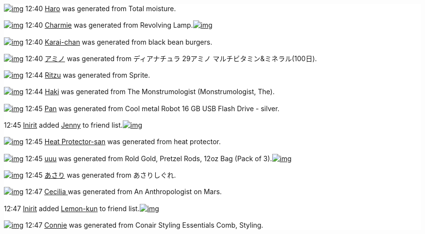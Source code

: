 [![img](http://img163.imageshack.us/img163/1143/cjhb.png)](http://www.barcodekanojo.com/kanojo/2624898/Haro) 12:40 [Haro](http://www.barcodekanojo.com/kanojo/2624898/Haro) was generated from Total moisture.

[![img](http://img189.imageshack.us/img189/8787/gl3z.png)](http://www.barcodekanojo.com/kanojo/2624899/Charmie) 12:40 [Charmie](http://www.barcodekanojo.com/kanojo/2624899/Charmie) was generated from Revolving Lamp.[![img](http://img34.imageshack.us/img34/9819/pg4s.jpg)](http://www.barcodekanojo.com/product_images/barcode/5117525/1384486841/Revolving%20Lamp.jpg) 

[![img](http://img11.imageshack.us/img11/7176/sdqj.png)](http://www.barcodekanojo.com/kanojo/2624900/Karai-chan) 12:40 [Karai-chan](http://www.barcodekanojo.com/kanojo/2624900/Karai-chan) was generated from black bean burgers.

[![img](http://img844.imageshack.us/img844/9008/yuhi.png)](http://www.barcodekanojo.com/kanojo/2624901/%E3%82%A2%E3%83%9F%E3%83%8E) 12:40 [アミノ](http://www.barcodekanojo.com/kanojo/2624901/%E3%82%A2%E3%83%9F%E3%83%8E) was generated from ディアナチュラ 29アミノ マルチビタミン&amp;ミネラル(100日).

[![img](http://img202.imageshack.us/img202/6338/1d1b.png)](http://www.barcodekanojo.com/kanojo/2624908/Ritzu) 12:44 [Ritzu](http://www.barcodekanojo.com/kanojo/2624908/Ritzu) was generated from Sprite.

[![img](http://img809.imageshack.us/img809/4098/9uzg.png)](http://www.barcodekanojo.com/kanojo/2624909/Haki) 12:44 [Haki](http://www.barcodekanojo.com/kanojo/2624909/Haki) was generated from The Monstrumologist (Monstrumologist, The).

[![img](http://img89.imageshack.us/img89/6010/khy4.png)](http://www.barcodekanojo.com/kanojo/2624910/Pan) 12:45 [Pan](http://www.barcodekanojo.com/kanojo/2624910/Pan) was generated from Cool metal Robot 16 GB USB Flash Drive - silver.

12:45 [Inirit](http://www.barcodekanojo.com/user/386094/Inirit) added [Jenny](http://www.barcodekanojo.com/kanojo/1049875/Jenny) to friend list.[![img](http://img10.imageshack.us/img10/1914/q7wj.png)](http://www.barcodekanojo.com/kanojo/1049875/Jenny) 

[![img](http://img837.imageshack.us/img837/6913/13j7.png)](http://www.barcodekanojo.com/kanojo/2624911/Heat%20Protector-san) 12:45 [Heat Protector-san](http://www.barcodekanojo.com/kanojo/2624911/Heat%20Protector-san) was generated from heat protector.

[![img](http://img812.imageshack.us/img812/4008/wy8y.png)](http://www.barcodekanojo.com/kanojo/2624912/uuu) 12:45 [uuu](http://www.barcodekanojo.com/kanojo/2624912/uuu) was generated from Rold Gold, Pretzel Rods, 12oz Bag (Pack of 3).[![img](http://img577.imageshack.us/img577/2422/mzhq.jpg)](http://www.barcodekanojo.com/product_images/barcode/5117540/1384487101/Rold%20Gold%2C%20Pretzel%20Rods%2C%2012oz%20Bag%20%28Pack%20of%203%29.jpg) 

[![img](http://img708.imageshack.us/img708/9742/enok.png)](http://www.barcodekanojo.com/kanojo/2624913/%E3%81%82%E3%81%95%E3%82%8A) 12:45 [あさり](http://www.barcodekanojo.com/kanojo/2624913/%E3%81%82%E3%81%95%E3%82%8A) was generated from あさりしぐれ.

[![img](http://img547.imageshack.us/img547/3121/nk07.png)](http://www.barcodekanojo.com/kanojo/2624914/Cecilia%20) 12:47 [Cecilia ](http://www.barcodekanojo.com/kanojo/2624914/Cecilia%20) was generated from An Anthropologist on Mars.

12:47 [Inirit](http://www.barcodekanojo.com/user/386094/Inirit) added [Lemon-kun](http://www.barcodekanojo.com/kanojo/2571000/Lemon-kun) to friend list.[![img](http://img801.imageshack.us/img801/9022/ljvh.png)](http://www.barcodekanojo.com/kanojo/2571000/Lemon-kun) 

[![img](http://img820.imageshack.us/img820/7788/vmkt.png)](http://www.barcodekanojo.com/kanojo/2624915/Connie) 12:47 [Connie](http://www.barcodekanojo.com/kanojo/2624915/Connie) was generated from Conair Styling Essentials Comb, Styling.
